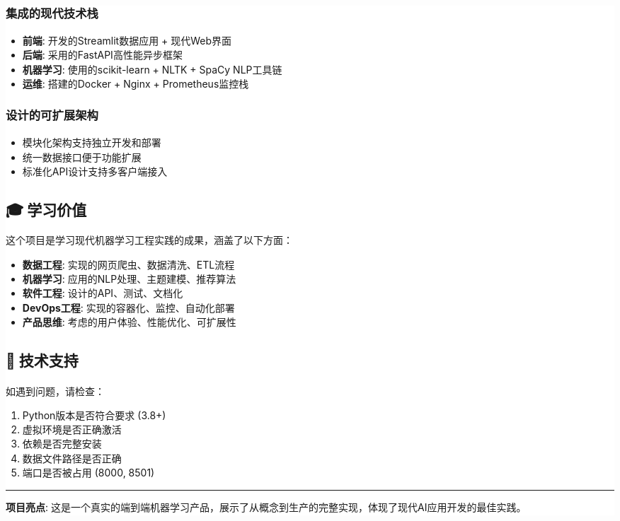 ### 集成的现代技术栈
- **前端**: 开发的Streamlit数据应用 + 现代Web界面
- **后端**: 采用的FastAPI高性能异步框架
- **机器学习**: 使用的scikit-learn + NLTK + SpaCy NLP工具链
- **运维**: 搭建的Docker + Nginx + Prometheus监控栈

### 设计的可扩展架构
- 模块化架构支持独立开发和部署
- 统一数据接口便于功能扩展
- 标准化API设计支持多客户端接入

## 🎓 学习价值

这个项目是学习现代机器学习工程实践的成果，涵盖了以下方面：

- **数据工程**: 实现的网页爬虫、数据清洗、ETL流程
- **机器学习**: 应用的NLP处理、主题建模、推荐算法
- **软件工程**: 设计的API、测试、文档化
- **DevOps工程**: 实现的容器化、监控、自动化部署
- **产品思维**: 考虑的用户体验、性能优化、可扩展性

## 🤝 技术支持

如遇到问题，请检查：
1. Python版本是否符合要求 (3.8+)
2. 虚拟环境是否正确激活
3. 依赖是否完整安装
4. 数据文件路径是否正确
5. 端口是否被占用 (8000, 8501)

---

**项目亮点**: 这是一个真实的端到端机器学习产品，展示了从概念到生产的完整实现，体现了现代AI应用开发的最佳实践。 